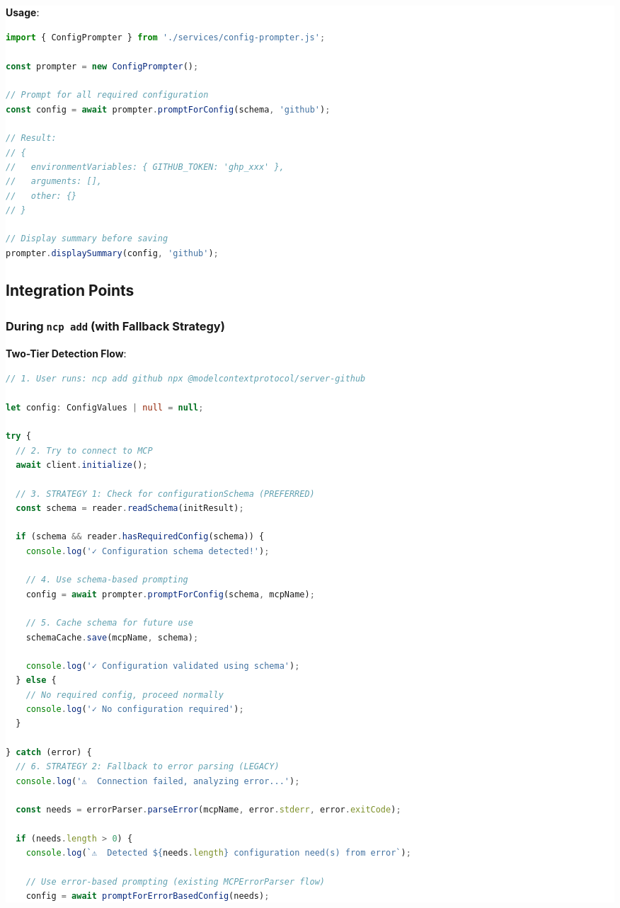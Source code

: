 **Usage**:
```typescript
import { ConfigPrompter } from './services/config-prompter.js';

const prompter = new ConfigPrompter();

// Prompt for all required configuration
const config = await prompter.promptForConfig(schema, 'github');

// Result:
// {
//   environmentVariables: { GITHUB_TOKEN: 'ghp_xxx' },
//   arguments: [],
//   other: {}
// }

// Display summary before saving
prompter.displaySummary(config, 'github');
```

## Integration Points

### During `ncp add` (with Fallback Strategy)

**Two-Tier Detection Flow**:
```typescript
// 1. User runs: ncp add github npx @modelcontextprotocol/server-github

let config: ConfigValues | null = null;

try {
  // 2. Try to connect to MCP
  await client.initialize();

  // 3. STRATEGY 1: Check for configurationSchema (PREFERRED)
  const schema = reader.readSchema(initResult);

  if (schema && reader.hasRequiredConfig(schema)) {
    console.log('✓ Configuration schema detected!');

    // 4. Use schema-based prompting
    config = await prompter.promptForConfig(schema, mcpName);

    // 5. Cache schema for future use
    schemaCache.save(mcpName, schema);

    console.log('✓ Configuration validated using schema');
  } else {
    // No required config, proceed normally
    console.log('✓ No configuration required');
  }

} catch (error) {
  // 6. STRATEGY 2: Fallback to error parsing (LEGACY)
  console.log('⚠️  Connection failed, analyzing error...');

  const needs = errorParser.parseError(mcpName, error.stderr, error.exitCode);

  if (needs.length > 0) {
    console.log(`⚠️  Detected ${needs.length} configuration need(s) from error`);

    // Use error-based prompting (existing MCPErrorParser flow)
    config = await promptForErrorBasedConfig(needs);

```